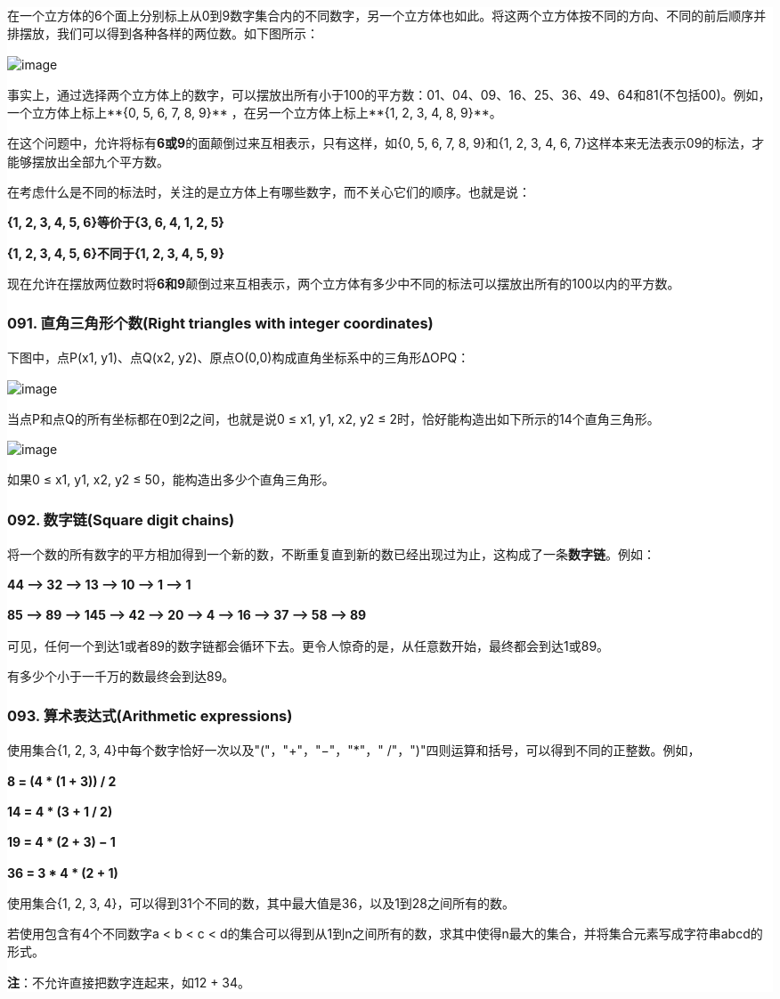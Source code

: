 在一个立方体的6个面上分别标上从0到9数字集合内的不同数字，另一个立方体也如此。将这两个立方体按不同的方向、不同的前后顺序并排摆放，我们可以得到各种各样的两位数。如下图所示：

![image](https://github.com/Anfany/Project-Euler-by-Python3/blob/master/Figure/p090.png)

事实上，通过选择两个立方体上的数字，可以摆放出所有小于100的平方数：01、04、09、16、25、36、49、64和81(不包括00)。例如，一个立方体上标上**{0, 5, 6, 7, 8, 9}** ，在另一个立方体上标上**{1, 2, 3, 4, 8, 9}**。

在这个问题中，允许将标有**6或9**的面颠倒过来互相表示，只有这样，如{0, 5, 6, 7, 8, 9}和{1, 2, 3, 4, 6, 7}这样本来无法表示09的标法，才能够摆放出全部九个平方数。

在考虑什么是不同的标法时，关注的是立方体上有哪些数字，而不关心它们的顺序。也就是说：

**{1, 2, 3, 4, 5, 6}等价于{3, 6, 4, 1, 2, 5}**

**{1, 2, 3, 4, 5, 6}不同于{1, 2, 3, 4, 5, 9}**

现在允许在摆放两位数时将**6和9**颠倒过来互相表示，两个立方体有多少中不同的标法可以摆放出所有的100以内的平方数。

### 091. 直角三角形个数(Right triangles with integer coordinates)

下图中，点P(x1, y1)、点Q(x2, y2)、原点O(0,0)构成直角坐标系中的三角形ΔOPQ：
  
![image](https://github.com/Anfany/Project-Euler-by-Python3/blob/master/Figure/p091(1).png)

当点P和点Q的所有坐标都在0到2之间，也就是说0 ≤ x1, y1, x2, y2 ≤ 2时，恰好能构造出如下所示的14个直角三角形。

![image](https://github.com/Anfany/Project-Euler-by-Python3/blob/master/Figure/p091(2).png)

如果0 ≤ x1, y1, x2, y2 ≤ 50，能构造出多少个直角三角形。

### 092. 数字链(Square digit chains)

将一个数的所有数字的平方相加得到一个新的数，不断重复直到新的数已经出现过为止，这构成了一条**数字链**。例如：

**44 --> 32 --> 13 --> 10 --> 1 --> 1**

**85 --> 89 --> 145 --> 42 --> 20 --> 4 --> 16 --> 37 --> 58 --> 89**

可见，任何一个到达1或者89的数字链都会循环下去。更令人惊奇的是，从任意数开始，最终都会到达1或89。

有多少个小于一千万的数最终会到达89。
  
### 093. 算术表达式(Arithmetic expressions)

使用集合{1, 2, 3, 4}中每个数字恰好一次以及"("，"+"，"−"，"\*"，" /"，")"四则运算和括号，可以得到不同的正整数。例如，

**8 = (4 * (1 + 3)) / 2**

**14 = 4 * (3 + 1 / 2)**

**19 = 4 * (2 + 3) − 1**

**36 = 3 * 4 * (2 + 1)**

使用集合{1, 2, 3, 4}，可以得到31个不同的数，其中最大值是36，以及1到28之间所有的数。

若使用包含有4个不同数字a < b < c < d的集合可以得到从1到n之间所有的数，求其中使得n最大的集合，并将集合元素写成字符串abcd的形式。

**注**：不允许直接把数字连起来，如12 + 34。

